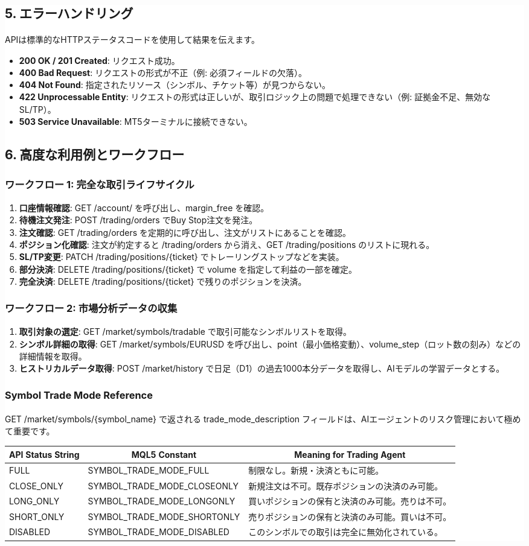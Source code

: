 ## 5. エラーハンドリング

APIは標準的なHTTPステータスコードを使用して結果を伝えます。

- **200 OK / 201 Created**: リクエスト成功。
- **400 Bad Request**: リクエストの形式が不正（例: 必須フィールドの欠落）。
- **404 Not Found**: 指定されたリソース（シンボル、チケット等）が見つからない。
- **422 Unprocessable Entity**: リクエストの形式は正しいが、取引ロジック上の問題で処理できない（例: 証拠金不足、無効なSL/TP）。
- **503 Service Unavailable**: MT5ターミナルに接続できない。

## 6. 高度な利用例とワークフロー


### ワークフロー 1: 完全な取引ライフサイクル

1. **口座情報確認**: GET /account/ を呼び出し、margin_free を確認。
2. **待機注文発注**: POST /trading/orders でBuy Stop注文を発注。
3. **注文確認**: GET /trading/orders を定期的に呼び出し、注文がリストにあることを確認。
4. **ポジション化確認**: 注文が約定すると /trading/orders から消え、GET /trading/positions のリストに現れる。
5. **SL/TP変更**: PATCH /trading/positions/{ticket} でトレーリングストップなどを実装。
6. **部分決済**: DELETE /trading/positions/{ticket} で volume を指定して利益の一部を確定。
7. **完全決済**: DELETE /trading/positions/{ticket} で残りのポジションを決済。

### ワークフロー 2: 市場分析データの収集

1. **取引対象の選定**: GET /market/symbols/tradable で取引可能なシンボルリストを取得。
2. **シンボル詳細の取得**: GET /market/symbols/EURUSD を呼び出し、point（最小価格変動）、volume_step（ロット数の刻み）などの詳細情報を取得。
3. **ヒストリカルデータ取得**: POST /market/history で日足（D1）の過去1000本分データを取得し、AIモデルの学習データとする。

### Symbol Trade Mode Reference

GET /market/symbols/{symbol_name} で返される trade_mode_description フィールドは、AIエージェントのリスク管理において極めて重要です。

| API Status String | MQL5 Constant | Meaning for Trading Agent |
|-------------------|---------------|---------------------------|
| FULL | SYMBOL_TRADE_MODE_FULL | 制限なし。新規・決済ともに可能。 |
| CLOSE_ONLY | SYMBOL_TRADE_MODE_CLOSEONLY | 新規注文は不可。既存ポジションの決済のみ可能。 |
| LONG_ONLY | SYMBOL_TRADE_MODE_LONGONLY | 買いポジションの保有と決済のみ可能。売りは不可。 |
| SHORT_ONLY | SYMBOL_TRADE_MODE_SHORTONLY | 売りポジションの保有と決済のみ可能。買いは不可。 |
| DISABLED | SYMBOL_TRADE_MODE_DISABLED | このシンボルでの取引は完全に無効化されている。 |



